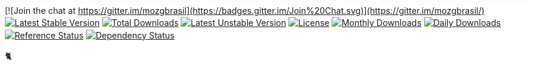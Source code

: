 [![Join the chat at https://gitter.im/mozgbrasil](https://badges.gitter.im/Join%20Chat.svg)](https://gitter.im/mozgbrasil/)
[![Latest Stable Version](https://poser.pugx.org/mozgbrasil/magento-jamef-php_56/v/stable)](https://packagist.org/packages/mozgbrasil/magento-jamef-php_56)
[![Total Downloads](https://poser.pugx.org/mozgbrasil/magento-jamef-php_56/downloads)](https://packagist.org/packages/mozgbrasil/magento-jamef-php_56)
[![Latest Unstable Version](https://poser.pugx.org/mozgbrasil/magento-jamef-php_56/v/unstable)](https://packagist.org/packages/mozgbrasil/magento-jamef-php_56)
[![License](https://poser.pugx.org/mozgbrasil/magento-jamef-php_56/license)](https://packagist.org/packages/mozgbrasil/magento-jamef-php_56)
[![Monthly Downloads](https://poser.pugx.org/mozgbrasil/magento-jamef-php_56/d/monthly)](https://packagist.org/packages/mozgbrasil/magento-jamef-php_56)
[![Daily Downloads](https://poser.pugx.org/mozgbrasil/magento-jamef-php_56/d/daily)](https://packagist.org/packages/mozgbrasil/magento-jamef-php_56)
[![Reference Status](https://www.versioneye.com/php/mozgbrasil:magento-jamef-php_56/reference_badge.svg?style=flat-square)](https://www.versioneye.com/php/mozgbrasil:magento-jamef-php_56/references)
[![Dependency Status](https://www.versioneye.com/php/mozgbrasil:magento-jamef-php_56/1.0.0/badge?style=flat-square)](https://www.versioneye.com/php/mozgbrasil:magento-jamef-php_56/1.0.0)

:cat2:
